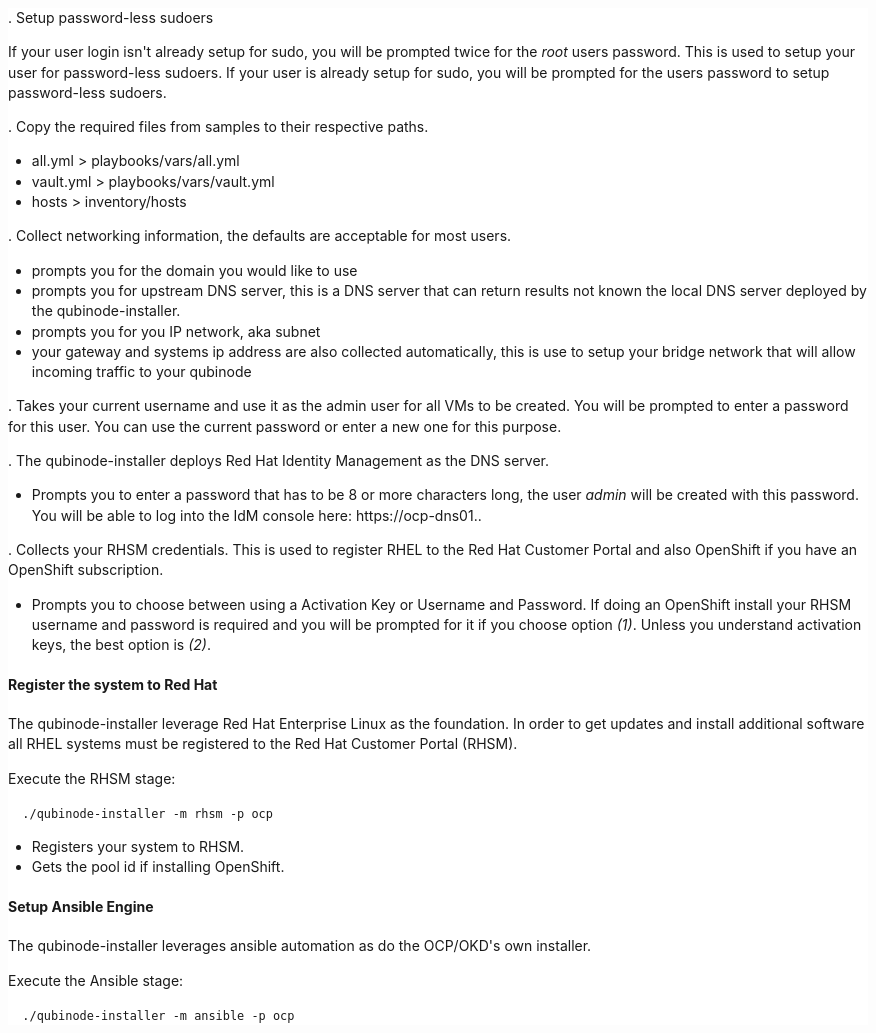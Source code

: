 . Setup password-less sudoers

If your user login isn't already setup for sudo, you will be prompted twice for the *root* users password. This is used to setup your user for password-less sudoers.
If your user is already setup for sudo, you will be prompted for the users password to setup password-less sudoers.

. Copy the required files from samples to their respective paths.
  - all.yml > playbooks/vars/all.yml
  - vault.yml > playbooks/vars/vault.yml
  - hosts > inventory/hosts

. Collect networking information, the defaults are acceptable for most users.
  - prompts you for the domain you would like to use
  - prompts you for upstream DNS server, this is a DNS server that can return results not known the local DNS server deployed by the qubinode-installer.
  - prompts you for you IP network, aka subnet
  - your gateway and systems ip address are also collected automatically, this is use to setup your bridge network that will allow incoming traffic to your qubinode

. Takes your current username and use it as the admin user for all VMs to be created. You will be prompted to enter a password for this user. You can use the current password or enter a new one for this purpose.

. The qubinode-installer deploys Red Hat Identity Management as the DNS server.
  - Prompts you to enter a password that has to be 8 or more characters long, the user *admin* will be created with this password. You will be able to log into the IdM console here: https://ocp-dns01.<yourdomain>.

. Collects your RHSM credentials. This is used to register RHEL to the Red Hat Customer Portal and also OpenShift if you have an OpenShift subscription.
  - Prompts you to choose between using a Activation Key or Username and Password. If doing an OpenShift install your RHSM username and password is required and you will be prompted for it if you choose option *(1)*. Unless you understand activation keys, the best option is *(2)*.

#### Register the system to Red Hat
The qubinode-installer leverage Red Hat Enterprise Linux as the foundation. In order to get updates and install additional software all RHEL systems must be registered to the Red Hat Customer Portal (RHSM).

Execute the RHSM stage:
```
  ./qubinode-installer -m rhsm -p ocp

```

- Registers your system to RHSM.
- Gets the pool id if installing OpenShift.

#### Setup Ansible Engine
The qubinode-installer leverages ansible automation as do the OCP/OKD's own installer.

Execute the Ansible stage:
```
  ./qubinode-installer -m ansible -p ocp

```
